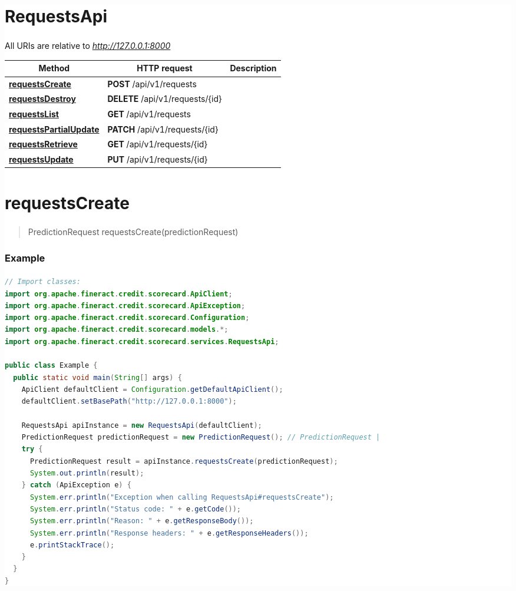 # RequestsApi

All URIs are relative to *http://127.0.0.1:8000*

Method | HTTP request | Description
------------- | ------------- | -------------
[**requestsCreate**](RequestsApi.md#requestsCreate) | **POST** /api/v1/requests | 
[**requestsDestroy**](RequestsApi.md#requestsDestroy) | **DELETE** /api/v1/requests/{id} | 
[**requestsList**](RequestsApi.md#requestsList) | **GET** /api/v1/requests | 
[**requestsPartialUpdate**](RequestsApi.md#requestsPartialUpdate) | **PATCH** /api/v1/requests/{id} | 
[**requestsRetrieve**](RequestsApi.md#requestsRetrieve) | **GET** /api/v1/requests/{id} | 
[**requestsUpdate**](RequestsApi.md#requestsUpdate) | **PUT** /api/v1/requests/{id} | 


<a name="requestsCreate"></a>
# **requestsCreate**
> PredictionRequest requestsCreate(predictionRequest)



### Example
```java
// Import classes:
import org.apache.fineract.credit.scorecard.ApiClient;
import org.apache.fineract.credit.scorecard.ApiException;
import org.apache.fineract.credit.scorecard.Configuration;
import org.apache.fineract.credit.scorecard.models.*;
import org.apache.fineract.credit.scorecard.services.RequestsApi;

public class Example {
  public static void main(String[] args) {
    ApiClient defaultClient = Configuration.getDefaultApiClient();
    defaultClient.setBasePath("http://127.0.0.1:8000");

    RequestsApi apiInstance = new RequestsApi(defaultClient);
    PredictionRequest predictionRequest = new PredictionRequest(); // PredictionRequest | 
    try {
      PredictionRequest result = apiInstance.requestsCreate(predictionRequest);
      System.out.println(result);
    } catch (ApiException e) {
      System.err.println("Exception when calling RequestsApi#requestsCreate");
      System.err.println("Status code: " + e.getCode());
      System.err.println("Reason: " + e.getResponseBody());
      System.err.println("Response headers: " + e.getResponseHeaders());
      e.printStackTrace();
    }
  }
}
```
